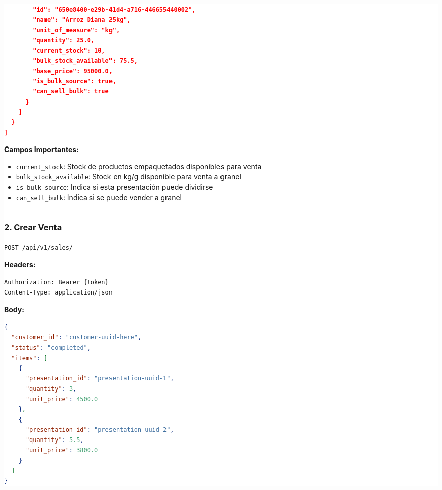 ```json
        "id": "650e8400-e29b-41d4-a716-446655440002",
        "name": "Arroz Diana 25kg",
        "unit_of_measure": "kg",
        "quantity": 25.0,
        "current_stock": 10,
        "bulk_stock_available": 75.5,
        "base_price": 95000.0,
        "is_bulk_source": true,
        "can_sell_bulk": true
      }
    ]
  }
]
```

**Campos Importantes:**
- `current_stock`: Stock de productos empaquetados disponibles para venta
- `bulk_stock_available`: Stock en kg/g disponible para venta a granel
- `is_bulk_source`: Indica si esta presentación puede dividirse
- `can_sell_bulk`: Indica si se puede vender a granel

---

### **2. Crear Venta**

```http
POST /api/v1/sales/
```

**Headers:**
```http
Authorization: Bearer {token}
Content-Type: application/json
```

**Body:**
```json
{
  "customer_id": "customer-uuid-here",
  "status": "completed",
  "items": [
    {
      "presentation_id": "presentation-uuid-1",
      "quantity": 3,
      "unit_price": 4500.0
    },
    {
      "presentation_id": "presentation-uuid-2",
      "quantity": 5.5,
      "unit_price": 3800.0
    }
  ]
}
```
